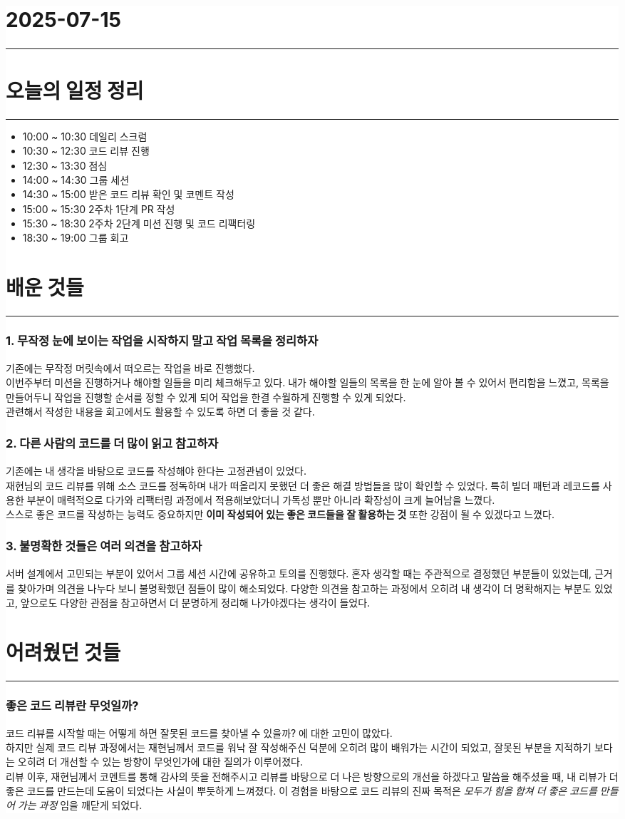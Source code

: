 # 2025-07-15

---

# 오늘의 일정 정리

--- 

- 10:00 ~ 10:30 데일리 스크럼
- 10:30 ~ 12:30 코드 리뷰 진행
- 12:30 ~ 13:30 점심
- 14:00 ~ 14:30 그룹 세션
- 14:30 ~ 15:00 받은 코드 리뷰 확인 및 코멘트 작성
- 15:00 ~ 15:30 2주차 1단계 PR 작성
- 15:30 ~ 18:30 2주차 2단계 미션 진행 및 코드 리팩터링
- 18:30 ~ 19:00 그룹 회고

# 배운 것들

---

### 1. 무작정 눈에 보이는 작업을 시작하지 말고 작업 목록을 정리하자

기존에는 무작정 머릿속에서 떠오르는 작업을 바로 진행했다.  
이번주부터 미션을 진행하거나 해야할 일들을 미리 체크해두고 있다. 내가 해야할 일들의 목록을 한 눈에 알아 볼 수 있어서 편리함을 느꼈고, 목록을 만들어두니 작업을 진행할 순서를 정할 수 있게 되어 작업을 한결
수월하게 진행할 수 있게 되었다.   
관련해서 작성한 내용을 회고에서도 활용할 수 있도록 하면 더 좋을 것 같다.

### 2. 다른 사람의 코드를 더 많이 읽고 참고하자

기존에는 내 생각을 바탕으로 코드를 작성해야 한다는 고정관념이 있었다.  
재현님의 코드 리뷰를 위해 소스 코드를 정독하며 내가 떠올리지 못했던 더 좋은 해결 방법들을 많이 확인할 수 있었다. 특히 빌더 패턴과 레코드를 사용한 부분이 매력적으로 다가와 리팩터링 과정에서 적용해보았더니 가독성
뿐만 아니라 확장성이 크게 늘어남을 느꼈다.  
스스로 좋은 코드를 작성하는 능력도 중요하지만 **이미 작성되어 있는 좋은 코드들을 잘 활용하는 것** 또한 강점이 될 수 있겠다고 느꼈다.

### 3. 불명확한 것들은 여러 의견을 참고하자

서버 설계에서 고민되는 부분이 있어서 그룹 세션 시간에 공유하고 토의를 진행했다. 혼자 생각할 때는 주관적으로 결정했던 부분들이 있었는데, 근거를 찾아가며 의견을 나누다 보니 불명확했던 점들이 많이 해소되었다.
다양한 의견을 참고하는 과정에서 오히려 내 생각이 더 명확해지는 부분도 있었고, 앞으로도 다양한 관점을 참고하면서 더 분명하게 정리해 나가야겠다는 생각이 들었다.

# 어려웠던 것들

--- 

### 좋은 코드 리뷰란 무엇일까?
코드 리뷰를 시작할 때는 어떻게 하면 잘못된 코드를 찾아낼 수 있을까? 에 대한 고민이 많았다.  
하지만 실제 코드 리뷰 과정에서는 재현님께서 코드를 워낙 잘 작성해주신 덕분에 오히려 많이 배워가는 시간이 되었고, 잘못된 부분을 지적하기 보다는 오히려 더 개선할 수 있는 방향이 무엇인가에 대한 질의가 이루어졌다.  
리뷰 이후, 재현님께서 코멘트를 통해 감사의 뜻을 전해주시고 리뷰를 바탕으로 더 나은 방향으로의 개선을 하겠다고 말씀을 해주셨을 때, 내 리뷰가 더 좋은 코드를 만드는데 도움이 되었다는 사실이 뿌듯하게 느껴졌다.
이 경험을 바탕으로 코드 리뷰의 진짜 목적은 *모두가 힘을 합쳐 더 좋은 코드를 만들어 가는 과정* 임을 깨닫게 되었다.
